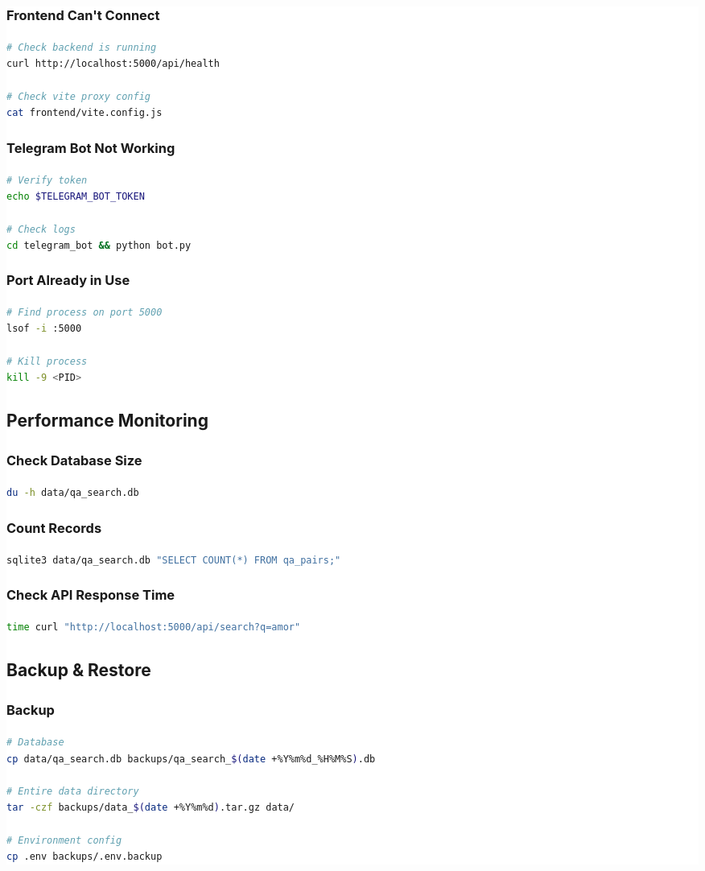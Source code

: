 ### Frontend Can't Connect
```bash
# Check backend is running
curl http://localhost:5000/api/health

# Check vite proxy config
cat frontend/vite.config.js
```

### Telegram Bot Not Working
```bash
# Verify token
echo $TELEGRAM_BOT_TOKEN

# Check logs
cd telegram_bot && python bot.py
```

### Port Already in Use
```bash
# Find process on port 5000
lsof -i :5000

# Kill process
kill -9 <PID>
```

## Performance Monitoring

### Check Database Size
```bash
du -h data/qa_search.db
```

### Count Records
```bash
sqlite3 data/qa_search.db "SELECT COUNT(*) FROM qa_pairs;"
```

### Check API Response Time
```bash
time curl "http://localhost:5000/api/search?q=amor"
```

## Backup & Restore

### Backup
```bash
# Database
cp data/qa_search.db backups/qa_search_$(date +%Y%m%d_%H%M%S).db

# Entire data directory
tar -czf backups/data_$(date +%Y%m%d).tar.gz data/

# Environment config
cp .env backups/.env.backup
```
